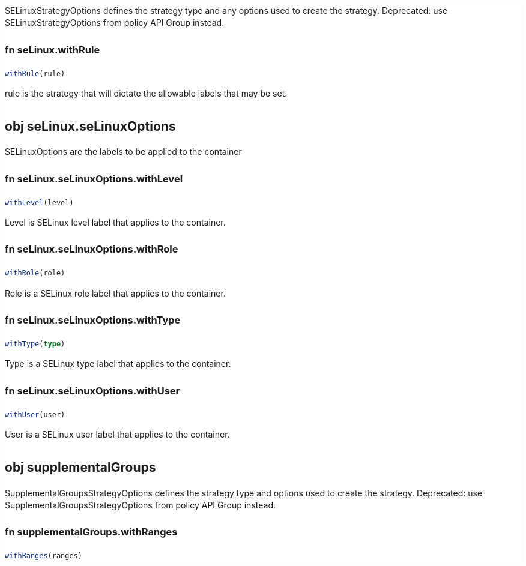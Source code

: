 SELinuxStrategyOptions defines the strategy type and any options used to create the strategy. Deprecated: use SELinuxStrategyOptions from policy API Group instead.

### fn seLinux.withRule

```ts
withRule(rule)
```

rule is the strategy that will dictate the allowable labels that may be set.

## obj seLinux.seLinuxOptions

SELinuxOptions are the labels to be applied to the container

### fn seLinux.seLinuxOptions.withLevel

```ts
withLevel(level)
```

Level is SELinux level label that applies to the container.

### fn seLinux.seLinuxOptions.withRole

```ts
withRole(role)
```

Role is a SELinux role label that applies to the container.

### fn seLinux.seLinuxOptions.withType

```ts
withType(type)
```

Type is a SELinux type label that applies to the container.

### fn seLinux.seLinuxOptions.withUser

```ts
withUser(user)
```

User is a SELinux user label that applies to the container.

## obj supplementalGroups

SupplementalGroupsStrategyOptions defines the strategy type and options used to create the strategy. Deprecated: use SupplementalGroupsStrategyOptions from policy API Group instead.

### fn supplementalGroups.withRanges

```ts
withRanges(ranges)
```
